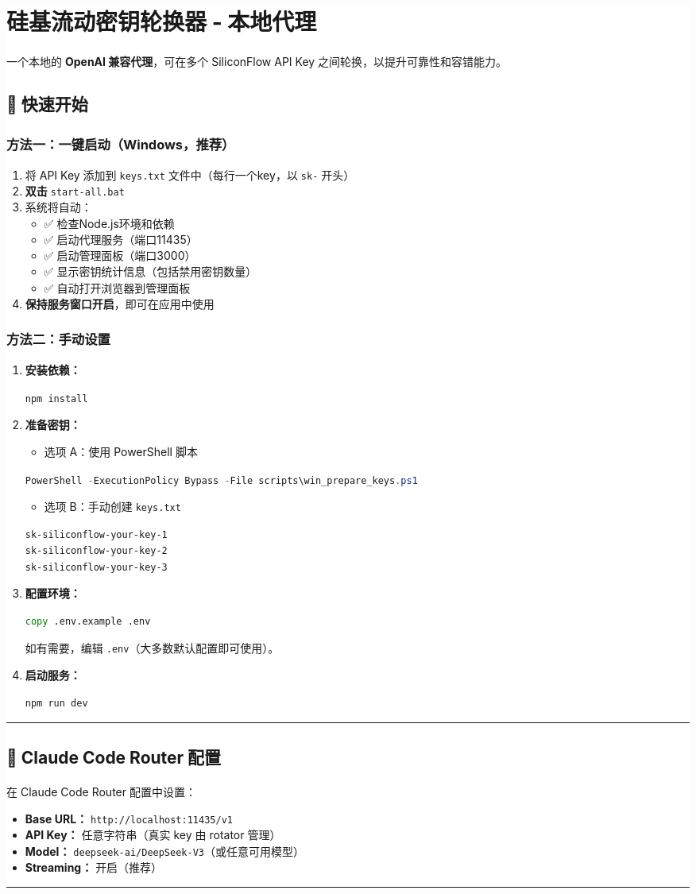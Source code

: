# 硅基流动密钥轮换器 - 本地代理

一个本地的 **OpenAI 兼容代理**，可在多个 SiliconFlow API Key 之间轮换，以提升可靠性和容错能力。

## 🚀 快速开始

### 方法一：一键启动（Windows，推荐）
1. 将 API Key 添加到 `keys.txt` 文件中（每行一个key，以 `sk-` 开头）
2. **双击** `start-all.bat`
3. 系统将自动：
   - ✅ 检查Node.js环境和依赖
   - ✅ 启动代理服务（端口11435）
   - ✅ 启动管理面板（端口3000）  
   - ✅ 显示密钥统计信息（包括禁用密钥数量）
   - ✅ 自动打开浏览器到管理面板
4. **保持服务窗口开启**，即可在应用中使用

### 方法二：手动设置
1. **安装依赖：**
   ```cmd
   npm install
   ```

2. **准备密钥：**
   - 选项 A：使用 PowerShell 脚本
   ```powershell
   PowerShell -ExecutionPolicy Bypass -File scripts\win_prepare_keys.ps1
   ```

   - 选项 B：手动创建 `keys.txt`
   ```txt
   sk-siliconflow-your-key-1
   sk-siliconflow-your-key-2
   sk-siliconflow-your-key-3
   ```

3. **配置环境：**
   ```cmd
   copy .env.example .env
   ```
   如有需要，编辑 `.env`（大多数默认配置即可使用）。

4. **启动服务：**
   ```cmd
   npm run dev
   ```

---

## 🔗 Claude Code Router 配置

在 Claude Code Router 配置中设置：
- **Base URL：** `http://localhost:11435/v1`
- **API Key：** 任意字符串（真实 key 由 rotator 管理）
- **Model：** `deepseek-ai/DeepSeek-V3`（或任意可用模型）
- **Streaming：** 开启（推荐）

---